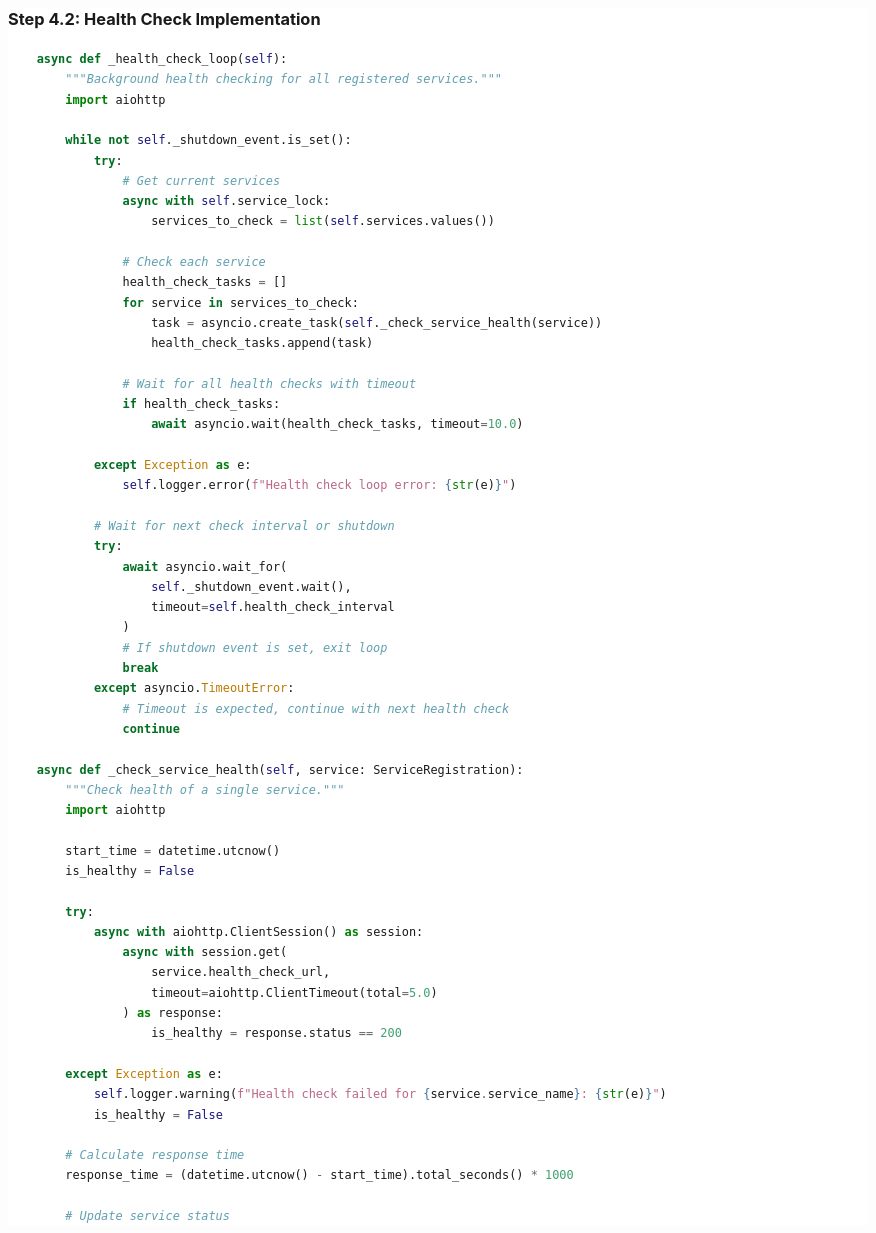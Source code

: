 ```python
```

### **Step 4.2: Health Check Implementation**

```python
    async def _health_check_loop(self):
        """Background health checking for all registered services."""
        import aiohttp

        while not self._shutdown_event.is_set():
            try:
                # Get current services
                async with self.service_lock:
                    services_to_check = list(self.services.values())

                # Check each service
                health_check_tasks = []
                for service in services_to_check:
                    task = asyncio.create_task(self._check_service_health(service))
                    health_check_tasks.append(task)

                # Wait for all health checks with timeout
                if health_check_tasks:
                    await asyncio.wait(health_check_tasks, timeout=10.0)

            except Exception as e:
                self.logger.error(f"Health check loop error: {str(e)}")

            # Wait for next check interval or shutdown
            try:
                await asyncio.wait_for(
                    self._shutdown_event.wait(),
                    timeout=self.health_check_interval
                )
                # If shutdown event is set, exit loop
                break
            except asyncio.TimeoutError:
                # Timeout is expected, continue with next health check
                continue

    async def _check_service_health(self, service: ServiceRegistration):
        """Check health of a single service."""
        import aiohttp

        start_time = datetime.utcnow()
        is_healthy = False

        try:
            async with aiohttp.ClientSession() as session:
                async with session.get(
                    service.health_check_url,
                    timeout=aiohttp.ClientTimeout(total=5.0)
                ) as response:
                    is_healthy = response.status == 200

        except Exception as e:
            self.logger.warning(f"Health check failed for {service.service_name}: {str(e)}")
            is_healthy = False

        # Calculate response time
        response_time = (datetime.utcnow() - start_time).total_seconds() * 1000

        # Update service status
```